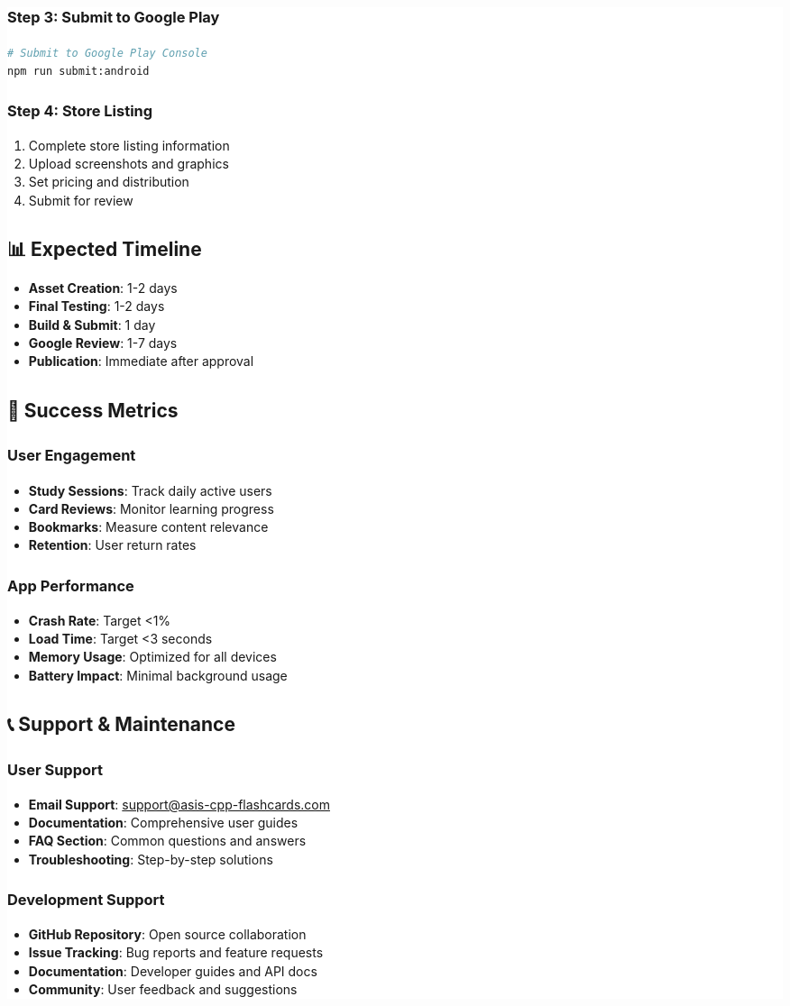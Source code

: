 ### Step 3: Submit to Google Play
```bash
# Submit to Google Play Console
npm run submit:android
```

### Step 4: Store Listing
1. Complete store listing information
2. Upload screenshots and graphics
3. Set pricing and distribution
4. Submit for review

## 📊 Expected Timeline

- **Asset Creation**: 1-2 days
- **Final Testing**: 1-2 days
- **Build & Submit**: 1 day
- **Google Review**: 1-7 days
- **Publication**: Immediate after approval

## 🎯 Success Metrics

### User Engagement
- **Study Sessions**: Track daily active users
- **Card Reviews**: Monitor learning progress
- **Bookmarks**: Measure content relevance
- **Retention**: User return rates

### App Performance
- **Crash Rate**: Target <1%
- **Load Time**: Target <3 seconds
- **Memory Usage**: Optimized for all devices
- **Battery Impact**: Minimal background usage

## 📞 Support & Maintenance

### User Support
- **Email Support**: support@asis-cpp-flashcards.com
- **Documentation**: Comprehensive user guides
- **FAQ Section**: Common questions and answers
- **Troubleshooting**: Step-by-step solutions

### Development Support
- **GitHub Repository**: Open source collaboration
- **Issue Tracking**: Bug reports and feature requests
- **Documentation**: Developer guides and API docs
- **Community**: User feedback and suggestions
